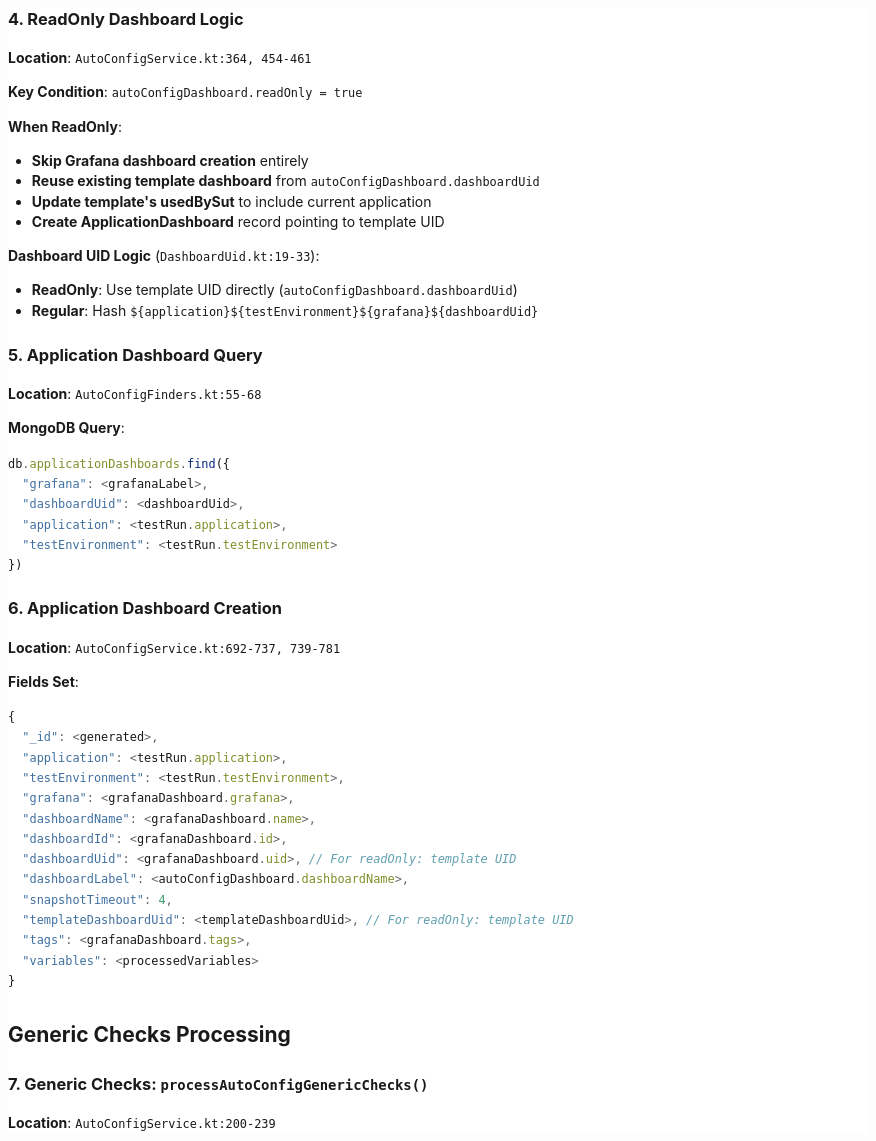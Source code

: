 ### 4. ReadOnly Dashboard Logic
**Location**: `AutoConfigService.kt:364, 454-461`

**Key Condition**: `autoConfigDashboard.readOnly = true`

**When ReadOnly**:
- **Skip Grafana dashboard creation** entirely
- **Reuse existing template dashboard** from `autoConfigDashboard.dashboardUid`
- **Update template's usedBySut** to include current application
- **Create ApplicationDashboard** record pointing to template UID

**Dashboard UID Logic** (`DashboardUid.kt:19-33`):
- **ReadOnly**: Use template UID directly (`autoConfigDashboard.dashboardUid`)
- **Regular**: Hash `${application}${testEnvironment}${grafana}${dashboardUid}`

### 5. Application Dashboard Query
**Location**: `AutoConfigFinders.kt:55-68`

**MongoDB Query**:
```javascript
db.applicationDashboards.find({
  "grafana": <grafanaLabel>,
  "dashboardUid": <dashboardUid>, 
  "application": <testRun.application>,
  "testEnvironment": <testRun.testEnvironment>
})
```

### 6. Application Dashboard Creation
**Location**: `AutoConfigService.kt:692-737, 739-781`

**Fields Set**:
```javascript
{
  "_id": <generated>,
  "application": <testRun.application>,
  "testEnvironment": <testRun.testEnvironment>, 
  "grafana": <grafanaDashboard.grafana>,
  "dashboardName": <grafanaDashboard.name>,
  "dashboardId": <grafanaDashboard.id>,
  "dashboardUid": <grafanaDashboard.uid>, // For readOnly: template UID
  "dashboardLabel": <autoConfigDashboard.dashboardName>,
  "snapshotTimeout": 4,
  "templateDashboardUid": <templateDashboardUid>, // For readOnly: template UID
  "tags": <grafanaDashboard.tags>,
  "variables": <processedVariables>
}
```

## Generic Checks Processing

### 7. Generic Checks: `processAutoConfigGenericChecks()`
**Location**: `AutoConfigService.kt:200-239`
